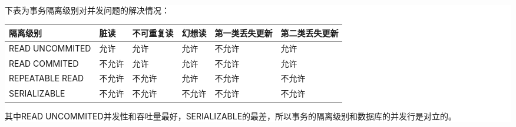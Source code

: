 下表为事务隔离级别对并发问题的解决情况：

| 隔离级别        | 脏读   | 不可重复读 | 幻想读 | 第一类丢失更新 | 第二类丢失更新 |
| :-------------- | :----- | :--------- | :----- | :------------- | :------------- |
| READ UNCOMMITED | 允许   | 允许       | 允许   | 不允许         | 允许           |
| READ COMMITED   | 不允许 | 允许       | 允许   | 不允许         | 允许           |
| REPEATABLE READ | 不允许 | 不允许     | 允许   | 不允许         | 不允许         |
| SERIALIZABLE    | 不允许 | 不允许     | 不允许 | 不允许         | 不允许         |

其中READ UNCOMMITED并发性和吞吐量最好，SERIALIZABLE的最差，所以事务的隔离级别和数据库的并发行是对立的。